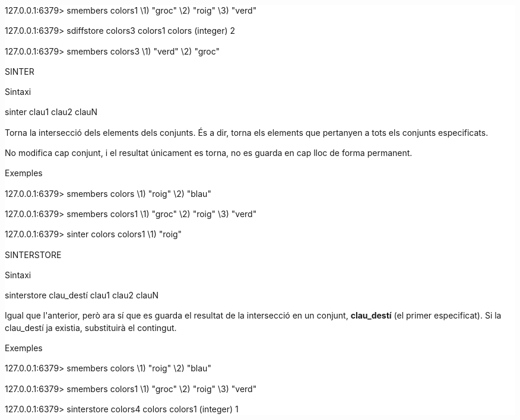 127\.0.0.1:6379> smembers colors1
\1) "groc"
\2) "roig"
\3) "verd"

127\.0.0.1:6379> sdiffstore colors3 colors1 colors
(integer) 2

127\.0.0.1:6379> smembers colors3
\1) "verd"
\2) "groc"

<a name="sinter"></a>SINTER

Sintaxi

sinter clau1 clau2 clauN

Torna la intersecció dels elements dels conjunts. És a dir, torna els elements que pertanyen a tots els conjunts especificats.

No modifica cap conjunt, i el resultat únicament es torna, no es guarda en cap lloc de forma permanent.

Exemples

127\.0.0.1:6379> smembers colors
\1) "roig"
\2) "blau"

127\.0.0.1:6379> smembers colors1
\1) "groc"
\2) "roig"
\3) "verd"

127\.0.0.1:6379> sinter colors colors1
\1) "roig"

<a name="sinterstore"></a>SINTERSTORE

Sintaxi

sinterstore clau\_destí clau1 clau2 clauN

Igual que l'anterior, però ara sí que es guarda el resultat de la intersecció en un conjunt, **clau\_destí** (el primer especificat). Si la clau\_destí ja existia, substituirà el contingut.

Exemples

127\.0.0.1:6379> smembers colors
\1) "roig"
\2) "blau"

127\.0.0.1:6379> smembers colors1
\1) "groc"
\2) "roig"
\3) "verd"

127\.0.0.1:6379> sinterstore colors4 colors colors1
(integer) 1
